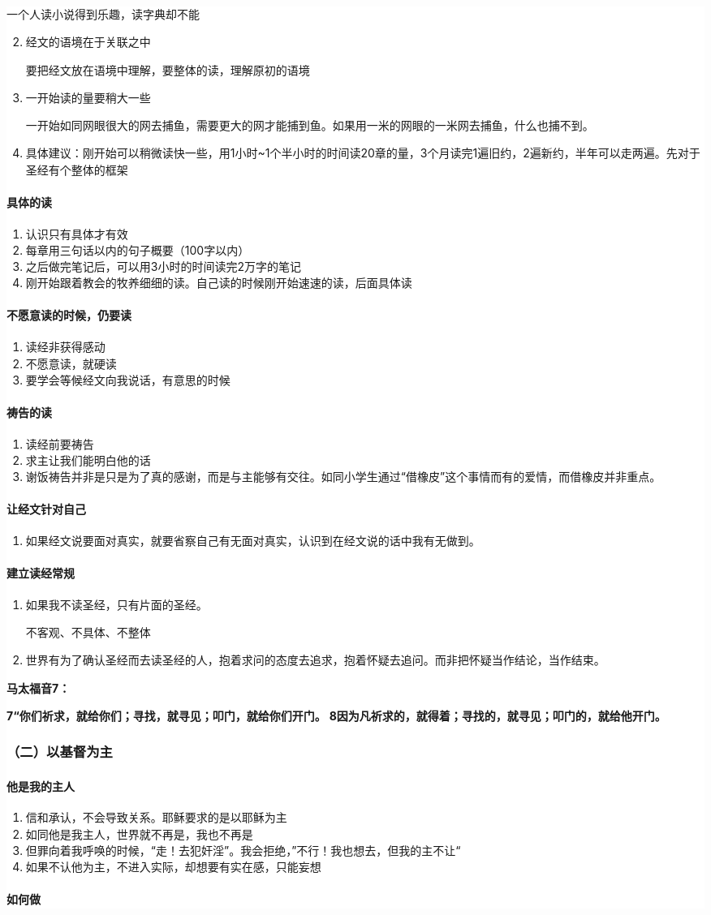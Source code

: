    一个人读小说得到乐趣，读字典却不能

2. 经文的语境在于关联之中

   要把经文放在语境中理解，要整体的读，理解原初的语境

3. 一开始读的量要稍大一些

   一开始如同网眼很大的网去捕鱼，需要更大的网才能捕到鱼。如果用一米的网眼的一米网去捕鱼，什么也捕不到。

4. 具体建议：刚开始可以稍微读快一些，用1小时~1个半小时的时间读20章的量，3个月读完1遍旧约，2遍新约，半年可以走两遍。先对于圣经有个整体的框架

#### 具体的读

1. 认识只有具体才有效
2. 每章用三句话以内的句子概要（100字以内）
3. 之后做完笔记后，可以用3小时的时间读完2万字的笔记
4. 刚开始跟着教会的牧养细细的读。自己读的时候刚开始速速的读，后面具体读

#### 不愿意读的时候，仍要读

1. 读经非获得感动
2. 不愿意读，就硬读
3. 要学会等候经文向我说话，有意思的时候

#### 祷告的读

1. 读经前要祷告
2. 求主让我们能明白他的话
3. 谢饭祷告并非是只是为了真的感谢，而是与主能够有交往。如同小学生通过“借橡皮”这个事情而有的爱情，而借橡皮并非重点。

#### 让经文针对自己

1. 如果经文说要面对真实，就要省察自己有无面对真实，认识到在经文说的话中我有无做到。

#### 建立读经常规

1. 如果我不读圣经，只有片面的圣经。

   不客观、不具体、不整体

2. 世界有为了确认圣经而去读圣经的人，抱着求问的态度去追求，抱着怀疑去追问。而非把怀疑当作结论，当作结束。

**马太福音7：**

**7“你们祈求，就给你们；寻找，就寻见；叩门，就给你们开门。**
**8因为凡祈求的，就得着；寻找的，就寻见；叩门的，就给他开门。**

### （二）以基督为主

#### 他是我的主人

1. 信和承认，不会导致关系。耶稣要求的是以耶稣为主
2. 如同他是我主人，世界就不再是，我也不再是
3. 但罪向着我呼唤的时候，“走！去犯奸淫”。我会拒绝，”不行！我也想去，但我的主不让“
4. 如果不认他为主，不进入实际，却想要有实在感，只能妄想

#### 如何做
